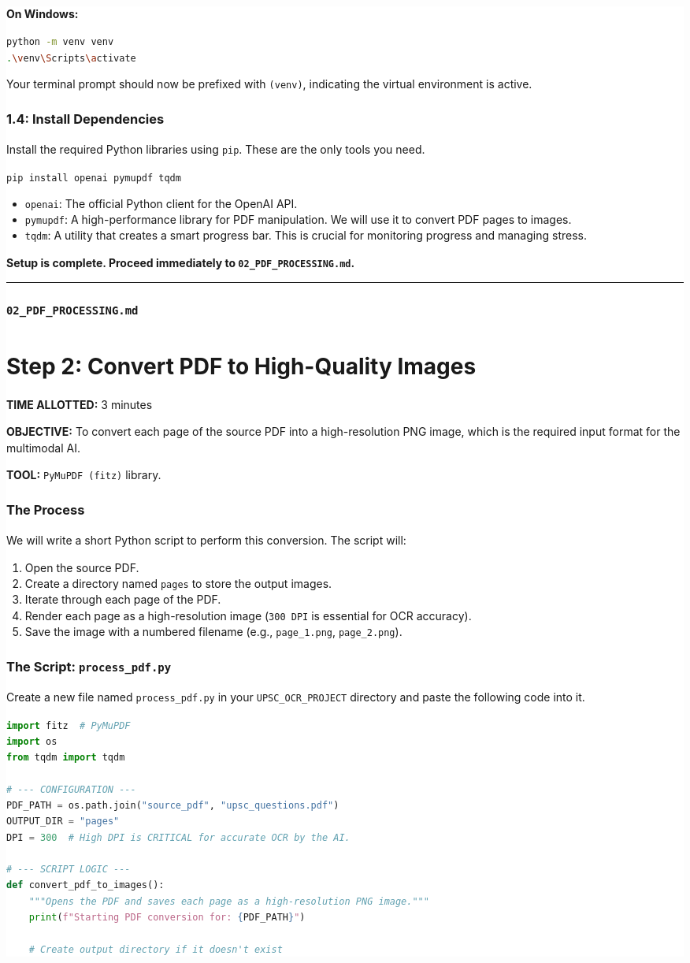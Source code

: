 **On Windows:**
```bash
python -m venv venv
.\venv\Scripts\activate
```

Your terminal prompt should now be prefixed with `(venv)`, indicating the virtual environment is active.

### 1.4: Install Dependencies

Install the required Python libraries using `pip`. These are the only tools you need.

```bash
pip install openai pymupdf tqdm
```

*   `openai`: The official Python client for the OpenAI API.
*   `pymupdf`: A high-performance library for PDF manipulation. We will use it to convert PDF pages to images.
*   `tqdm`: A utility that creates a smart progress bar. This is crucial for monitoring progress and managing stress.

**Setup is complete. Proceed immediately to `02_PDF_PROCESSING.md`.**

---

### `02_PDF_PROCESSING.md`

# Step 2: Convert PDF to High-Quality Images

**TIME ALLOTTED:** 3 minutes

**OBJECTIVE:** To convert each page of the source PDF into a high-resolution PNG image, which is the required input format for the multimodal AI.

**TOOL:** `PyMuPDF (fitz)` library.

### The Process

We will write a short Python script to perform this conversion. The script will:
1.  Open the source PDF.
2.  Create a directory named `pages` to store the output images.
3.  Iterate through each page of the PDF.
4.  Render each page as a high-resolution image (`300 DPI` is essential for OCR accuracy).
5.  Save the image with a numbered filename (e.g., `page_1.png`, `page_2.png`).

### The Script: `process_pdf.py`

Create a new file named `process_pdf.py` in your `UPSC_OCR_PROJECT` directory and paste the following code into it.

```python
import fitz  # PyMuPDF
import os
from tqdm import tqdm

# --- CONFIGURATION ---
PDF_PATH = os.path.join("source_pdf", "upsc_questions.pdf")
OUTPUT_DIR = "pages"
DPI = 300  # High DPI is CRITICAL for accurate OCR by the AI.

# --- SCRIPT LOGIC ---
def convert_pdf_to_images():
    """Opens the PDF and saves each page as a high-resolution PNG image."""
    print(f"Starting PDF conversion for: {PDF_PATH}")

    # Create output directory if it doesn't exist
```